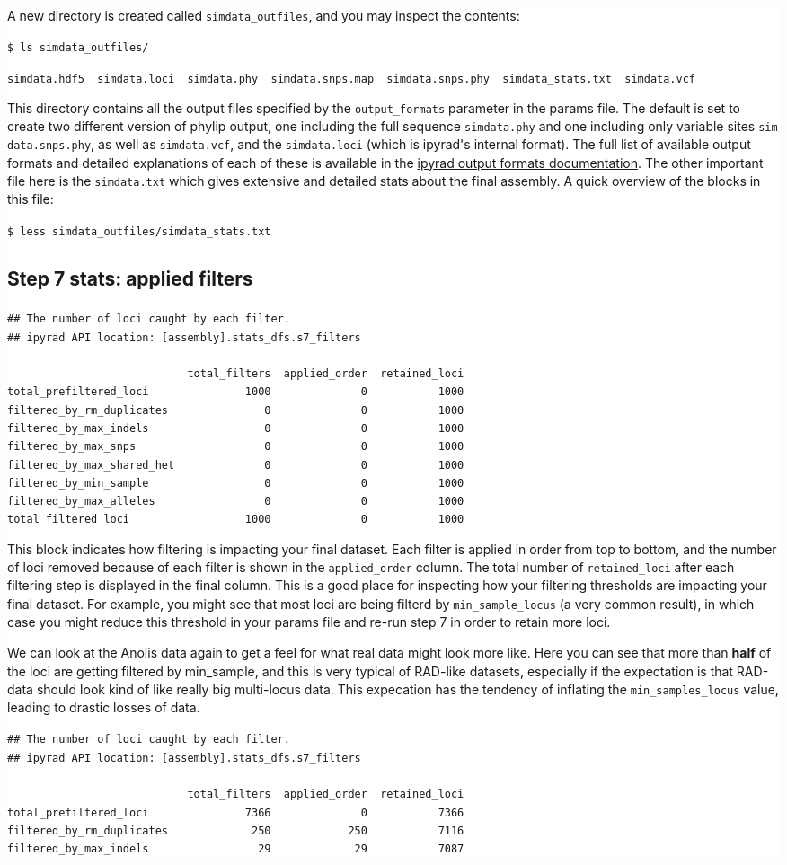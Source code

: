 A new directory is created called `simdata_outfiles`, and you may inspect
the contents:
```bash
$ ls simdata_outfiles/
```
```
simdata.hdf5  simdata.loci  simdata.phy  simdata.snps.map  simdata.snps.phy  simdata_stats.txt  simdata.vcf
```

This directory contains all the output files specified by the 
`output_formats` parameter in the params file. The default is set to 
create two different version of phylip output, one including the full 
sequence `simdata.phy` and one including only variable sites `simdata.snps.phy`, 
as well as `simdata.vcf`, and the `simdata.loci` (which is ipyrad's internal 
format). The full list of available output formats and detailed explanations
of each of these is available in the [ipyrad output formats documentation](https://ipyrad.readthedocs.io/output_formats.html#full-output-formats).
The other important file here is the `simdata.txt` which gives
extensive and detailed stats about the final assembly. A quick overview of the
blocks in this file:

```bash
$ less simdata_outfiles/simdata_stats.txt
```

## Step 7 stats: applied filters
```
## The number of loci caught by each filter.
## ipyrad API location: [assembly].stats_dfs.s7_filters

                            total_filters  applied_order  retained_loci
total_prefiltered_loci               1000              0           1000
filtered_by_rm_duplicates               0              0           1000
filtered_by_max_indels                  0              0           1000
filtered_by_max_snps                    0              0           1000
filtered_by_max_shared_het              0              0           1000
filtered_by_min_sample                  0              0           1000
filtered_by_max_alleles                 0              0           1000
total_filtered_loci                  1000              0           1000
```

This block indicates how filtering is impacting your final dataset. Each
filter is applied in order from top to bottom, and the number of loci
removed because of each filter is shown in the `applied_order` column. The
total number of `retained_loci` after each filtering step is displayed in
the final column. This is a good place for inspecting how your filtering
thresholds are impacting your final dataset. For example, you might see
that most loci are being filterd by `min_sample_locus` (a very common
result), in which case you might reduce this threshold in your params file
and re-run step 7 in order to retain more loci.

We can look at the Anolis data again to get a feel for what real data 
might look more like. Here you can see that more than **half** of the loci
are getting filtered by min_sample, and this is very typical of RAD-like
datasets, especially if the expectation is that RAD-data should look
kind of like really big multi-locus data. This expecation has the tendency
of inflating the `min_samples_locus` value, leading to drastic losses of data.
```
## The number of loci caught by each filter.
## ipyrad API location: [assembly].stats_dfs.s7_filters

                            total_filters  applied_order  retained_loci
total_prefiltered_loci               7366              0           7366
filtered_by_rm_duplicates             250            250           7116
filtered_by_max_indels                 29             29           7087
```